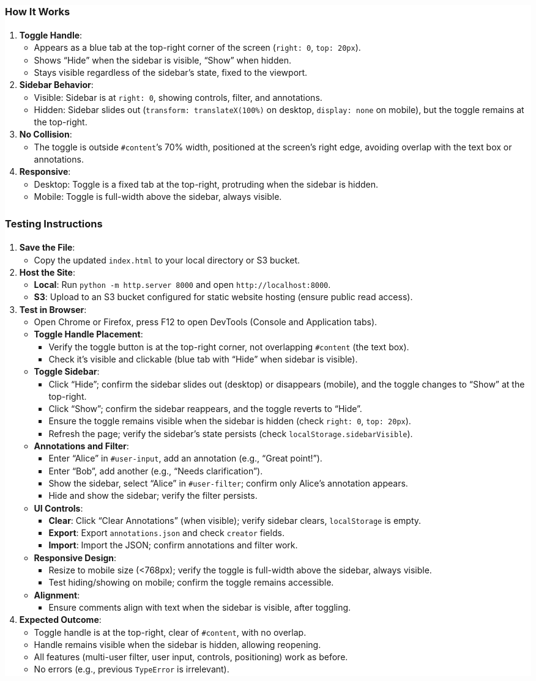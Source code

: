 ### How It Works

1. **Toggle Handle**:
    - Appears as a blue tab at the top-right corner of the screen (`right: 0`, `top: 20px`).
    - Shows “Hide” when the sidebar is visible, “Show” when hidden.
    - Stays visible regardless of the sidebar’s state, fixed to the viewport.
2. **Sidebar Behavior**:
    - Visible: Sidebar is at `right: 0`, showing controls, filter, and annotations.
    - Hidden: Sidebar slides out (`transform: translateX(100%)` on desktop, `display: none` on mobile), but the toggle
      remains at the top-right.
3. **No Collision**:
    - The toggle is outside `#content`’s 70% width, positioned at the screen’s right edge, avoiding overlap with the
      text box or annotations.
4. **Responsive**:
    - Desktop: Toggle is a fixed tab at the top-right, protruding when the sidebar is hidden.
    - Mobile: Toggle is full-width above the sidebar, always visible.

### Testing Instructions

1. **Save the File**:
    - Copy the updated `index.html` to your local directory or S3 bucket.
2. **Host the Site**:
    - **Local**: Run `python -m http.server 8000` and open `http://localhost:8000`.
    - **S3**: Upload to an S3 bucket configured for static website hosting (ensure public read access).
3. **Test in Browser**:
    - Open Chrome or Firefox, press F12 to open DevTools (Console and Application tabs).
    - **Toggle Handle Placement**:
        - Verify the toggle button is at the top-right corner, not overlapping `#content` (the text box).
        - Check it’s visible and clickable (blue tab with “Hide” when sidebar is visible).
    - **Toggle Sidebar**:
        - Click “Hide”; confirm the sidebar slides out (desktop) or disappears (mobile), and the toggle changes to
          “Show” at the top-right.
        - Click “Show”; confirm the sidebar reappears, and the toggle reverts to “Hide”.
        - Ensure the toggle remains visible when the sidebar is hidden (check `right: 0`, `top: 20px`).
        - Refresh the page; verify the sidebar’s state persists (check `localStorage.sidebarVisible`).
    - **Annotations and Filter**:
        - Enter “Alice” in `#user-input`, add an annotation (e.g., “Great point!”).
        - Enter “Bob”, add another (e.g., “Needs clarification”).
        - Show the sidebar, select “Alice” in `#user-filter`; confirm only Alice’s annotation appears.
        - Hide and show the sidebar; verify the filter persists.
    - **UI Controls**:
        - **Clear**: Click “Clear Annotations” (when visible); verify sidebar clears, `localStorage` is empty.
        - **Export**: Export `annotations.json` and check `creator` fields.
        - **Import**: Import the JSON; confirm annotations and filter work.
    - **Responsive Design**:
        - Resize to mobile size (<768px); verify the toggle is full-width above the sidebar, always visible.
        - Test hiding/showing on mobile; confirm the toggle remains accessible.
    - **Alignment**:
        - Ensure comments align with text when the sidebar is visible, after toggling.
4. **Expected Outcome**:
    - Toggle handle is at the top-right, clear of `#content`, with no overlap.
    - Handle remains visible when the sidebar is hidden, allowing reopening.
    - All features (multi-user filter, user input, controls, positioning) work as before.
    - No errors (e.g., previous `TypeError` is irrelevant).
